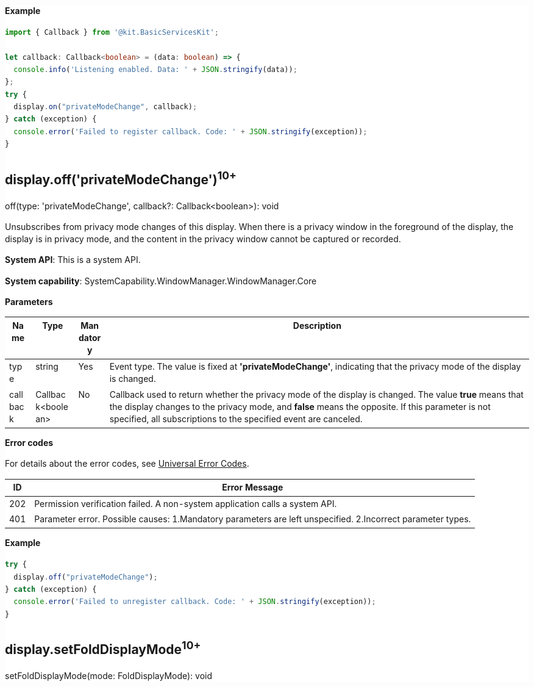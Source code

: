 **Example**

```ts
import { Callback } from '@kit.BasicServicesKit';

let callback: Callback<boolean> = (data: boolean) => {
  console.info('Listening enabled. Data: ' + JSON.stringify(data));
};
try {
  display.on("privateModeChange", callback);
} catch (exception) {
  console.error('Failed to register callback. Code: ' + JSON.stringify(exception));
}
```

## display.off('privateModeChange')<sup>10+</sup>

off(type: 'privateModeChange', callback?: Callback&lt;boolean&gt;): void

Unsubscribes from privacy mode changes of this display. When there is a privacy window in the foreground of the display, the display is in privacy mode, and the content in the privacy window cannot be captured or recorded.

**System API**: This is a system API.

**System capability**: SystemCapability.WindowManager.WindowManager.Core

**Parameters**

| Name  | Type                                      | Mandatory| Description                                                   |
| -------- |------------------------------------------| ---- | ------------------------------------------------------- |
| type     | string                                   | Yes  | Event type. The value is fixed at **'privateModeChange'**, indicating that the privacy mode of the display is changed.|
| callback | Callback&lt;boolean&gt; | No  | Callback used to return whether the privacy mode of the display is changed. The value **true** means that the display changes to the privacy mode, and **false** means the opposite. If this parameter is not specified, all subscriptions to the specified event are canceled.|

**Error codes**

For details about the error codes, see [Universal Error Codes](../errorcode-universal.md).

| ID| Error Message|
| ------- | ----------------------- |
| 202     | Permission verification failed. A non-system application calls a system API.|
| 401     | Parameter error. Possible causes: 1.Mandatory parameters are left unspecified. 2.Incorrect parameter types.|

**Example**

```ts
try {
  display.off("privateModeChange");
} catch (exception) {
  console.error('Failed to unregister callback. Code: ' + JSON.stringify(exception));
}
```

## display.setFoldDisplayMode<sup>10+</sup>
setFoldDisplayMode(mode: FoldDisplayMode): void

